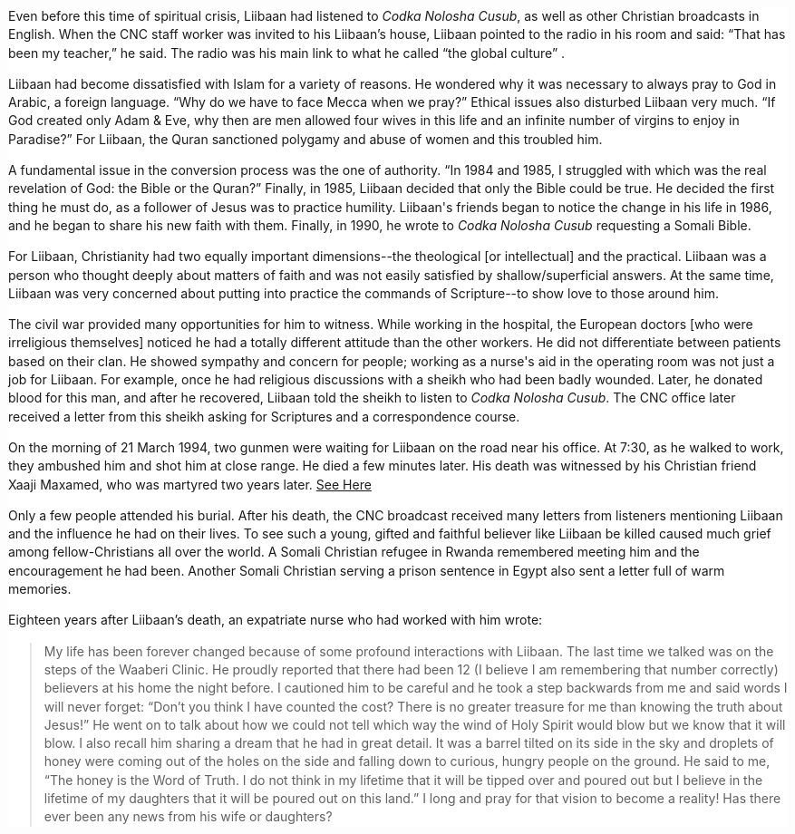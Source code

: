 Even before this time of spiritual crisis, Liibaan had listened to *Codka Nolosha Cusub*, as well as other Christian broadcasts in English. When the CNC staff worker was invited to his Liibaan’s house, Liibaan pointed to the radio in his room and said: “That has been my teacher,” he said. The radio was his main link to what he called “the global culture” .

Liibaan had become dissatisfied with Islam for a variety of reasons. He wondered why it was necessary to always pray to God in Arabic, a foreign language. “Why do we have to face Mecca when we pray?” Ethical issues also disturbed Liibaan very much. “If God created only Adam & Eve, why then are men allowed four wives in this life and an infinite number of virgins to enjoy in Paradise?” For Liibaan, the Quran sanctioned polygamy and abuse of women and this troubled him.

A fundamental issue in the conversion process was the one of authority. “In 1984 and 1985, I struggled with which was the real revelation of God: the Bible or the Quran?” Finally, in 1985, Liibaan decided that only the Bible could be true. He decided the first thing he must do, as a follower of Jesus was to practice humility. Liibaan's friends began to notice the change in his life in 1986, and he began to share his new faith with them. Finally, in 1990, he wrote to *Codka Nolosha Cusub* requesting a Somali Bible.

For Liibaan, Christianity had two equally important dimensions--the theological [or intellectual] and the practical. Liibaan was a person who thought deeply about matters of faith and was not easily satisfied by shallow/superficial answers. At the same time, Liibaan was very concerned about putting into practice the commands of Scripture--to show love to those around him.

The civil war provided many opportunities for him to witness. While working in the hospital, the European doctors [who were irreligious themselves] noticed he had a totally different attitude than the other workers. He did not differentiate between patients based on their clan. He showed sympathy and concern for people; working as a nurse's aid in the operating room was not just a job for Liibaan. For example, once he had religious discussions with a sheikh who had been badly wounded. Later, he donated blood for this man, and after he recovered, Liibaan told the sheikh to listen to *Codka Nolosha Cusub*. The CNC office later received a letter from this sheikh asking for Scriptures and a correspondence course.

On the morning of 21 March 1994, two gunmen were waiting for Liibaan on the road near his office. At 7:30, as he walked to work, they ambushed him and shot him at close range. He died a few minutes later. His death was witnessed by his Christian friend Xaaji Maxamed, who was martyred two years later. [See Here](https://noloshacusub.com/qoraallo/taariikhda-kaniisadda-soomaalida/qiso-nololeedkii-soomaali-masiixiyiin-ah/shahiid-maxamed-xuseen-axmed)

Only a few people attended his burial. After his death, the CNC broadcast received many letters from listeners mentioning Liibaan and the influence he had on their lives. To see such a young, gifted and faithful believer like Liibaan be killed caused much grief among fellow-Christians all over the world. A Somali Christian refugee in Rwanda remembered meeting him and the encouragement he had been. Another Somali Christian serving a prison sentence in Egypt also sent a letter full of warm memories.

Eighteen years after Liibaan’s death, an expatriate nurse who had worked with him wrote:
>My life has been forever changed because of some profound interactions with Liibaan. The last time we talked was on the steps of the Waaberi Clinic. He proudly reported that there had been 12 (I believe I am remembering that number correctly) believers at his home the night before. I cautioned him to be careful and he took a step backwards from me and said words I will never forget: “Don’t you think I have counted the cost? There is no greater treasure for me than knowing the truth about Jesus!” He went on to talk about how we could not tell which way the wind of Holy Spirit would blow but we know that it will blow.
I also recall him sharing a dream that he had in great detail. It was a barrel tilted on its side in the sky and droplets of honey were coming out of the holes on the side and falling down to curious, hungry people on the ground. He said to me, “The honey is the Word of Truth. I do not think in my lifetime that it will be tipped over and poured out but I believe in the lifetime of my daughters that it will be poured out on this land.”
I long and pray for that vision to become a reality! Has there ever been any news from his wife or daughters?
